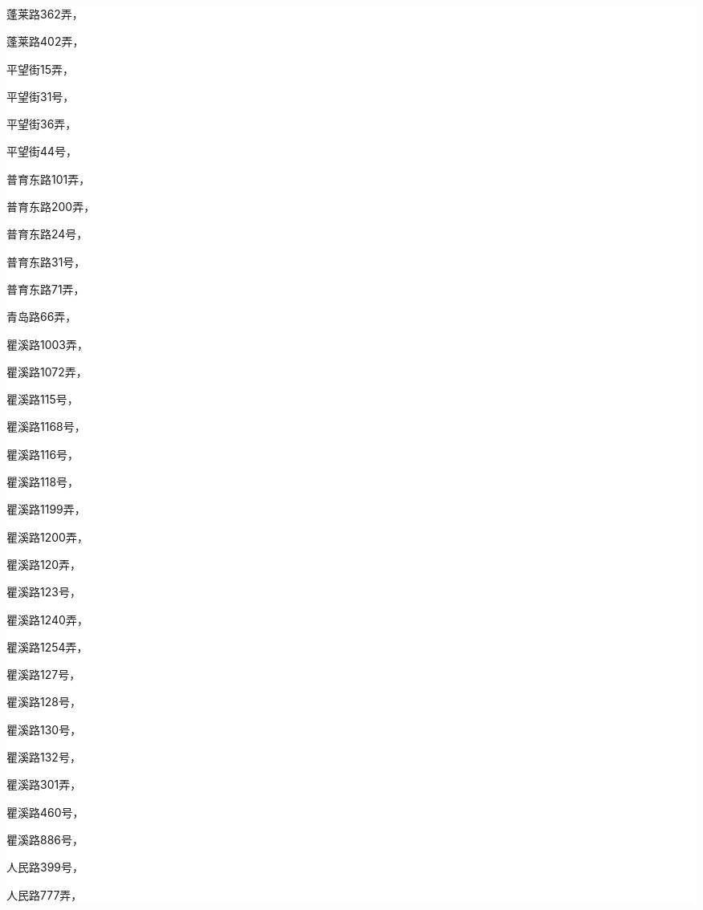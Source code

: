 蓬莱路362弄，

蓬莱路402弄，

平望街15弄，

平望街31号，

平望街36弄，

平望街44号，

普育东路101弄，

普育东路200弄，

普育东路24号，

普育东路31号，

普育东路71弄，

青岛路66弄，

瞿溪路1003弄，

瞿溪路1072弄，

瞿溪路115号，

瞿溪路1168号，

瞿溪路116号，

瞿溪路118号，

瞿溪路1199弄，

瞿溪路1200弄，

瞿溪路120弄，

瞿溪路123号，

瞿溪路1240弄，

瞿溪路1254弄，

瞿溪路127号，

瞿溪路128号，

瞿溪路130号，

瞿溪路132号，

瞿溪路301弄，

瞿溪路460号，

瞿溪路886号，

人民路399号，

人民路777弄，
